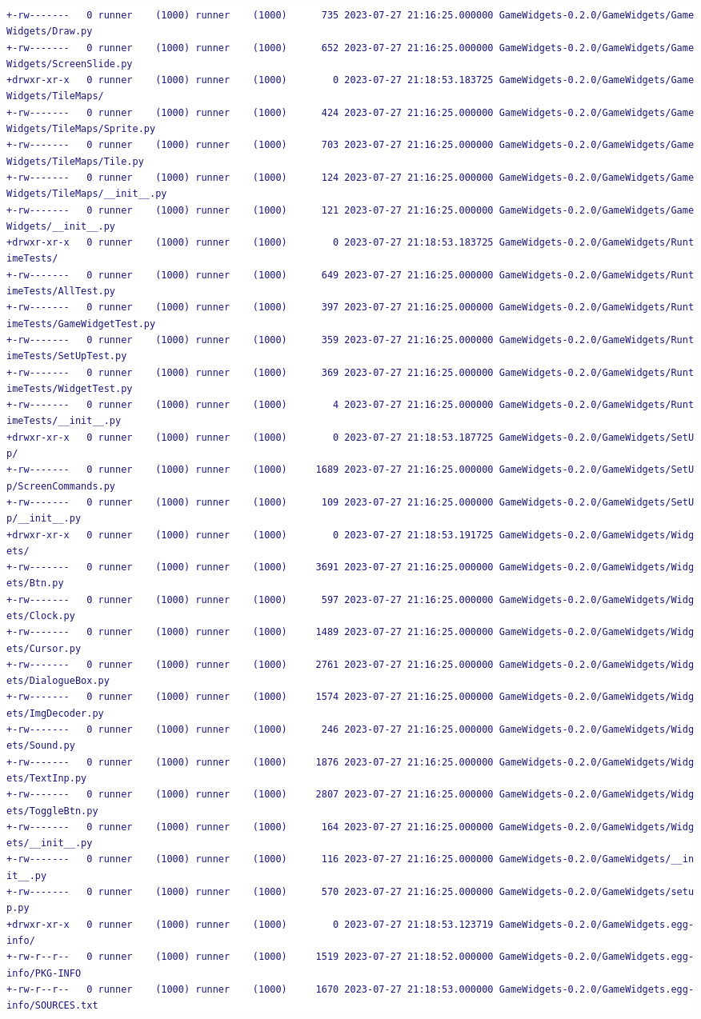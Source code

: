 ```diff
+-rw-------   0 runner    (1000) runner    (1000)      735 2023-07-27 21:16:25.000000 GameWidgets-0.2.0/GameWidgets/GameWidgets/Draw.py
+-rw-------   0 runner    (1000) runner    (1000)      652 2023-07-27 21:16:25.000000 GameWidgets-0.2.0/GameWidgets/GameWidgets/ScreenSlide.py
+drwxr-xr-x   0 runner    (1000) runner    (1000)        0 2023-07-27 21:18:53.183725 GameWidgets-0.2.0/GameWidgets/GameWidgets/TileMaps/
+-rw-------   0 runner    (1000) runner    (1000)      424 2023-07-27 21:16:25.000000 GameWidgets-0.2.0/GameWidgets/GameWidgets/TileMaps/Sprite.py
+-rw-------   0 runner    (1000) runner    (1000)      703 2023-07-27 21:16:25.000000 GameWidgets-0.2.0/GameWidgets/GameWidgets/TileMaps/Tile.py
+-rw-------   0 runner    (1000) runner    (1000)      124 2023-07-27 21:16:25.000000 GameWidgets-0.2.0/GameWidgets/GameWidgets/TileMaps/__init__.py
+-rw-------   0 runner    (1000) runner    (1000)      121 2023-07-27 21:16:25.000000 GameWidgets-0.2.0/GameWidgets/GameWidgets/__init__.py
+drwxr-xr-x   0 runner    (1000) runner    (1000)        0 2023-07-27 21:18:53.183725 GameWidgets-0.2.0/GameWidgets/RuntimeTests/
+-rw-------   0 runner    (1000) runner    (1000)      649 2023-07-27 21:16:25.000000 GameWidgets-0.2.0/GameWidgets/RuntimeTests/AllTest.py
+-rw-------   0 runner    (1000) runner    (1000)      397 2023-07-27 21:16:25.000000 GameWidgets-0.2.0/GameWidgets/RuntimeTests/GameWidgetTest.py
+-rw-------   0 runner    (1000) runner    (1000)      359 2023-07-27 21:16:25.000000 GameWidgets-0.2.0/GameWidgets/RuntimeTests/SetUpTest.py
+-rw-------   0 runner    (1000) runner    (1000)      369 2023-07-27 21:16:25.000000 GameWidgets-0.2.0/GameWidgets/RuntimeTests/WidgetTest.py
+-rw-------   0 runner    (1000) runner    (1000)        4 2023-07-27 21:16:25.000000 GameWidgets-0.2.0/GameWidgets/RuntimeTests/__init__.py
+drwxr-xr-x   0 runner    (1000) runner    (1000)        0 2023-07-27 21:18:53.187725 GameWidgets-0.2.0/GameWidgets/SetUp/
+-rw-------   0 runner    (1000) runner    (1000)     1689 2023-07-27 21:16:25.000000 GameWidgets-0.2.0/GameWidgets/SetUp/ScreenCommands.py
+-rw-------   0 runner    (1000) runner    (1000)      109 2023-07-27 21:16:25.000000 GameWidgets-0.2.0/GameWidgets/SetUp/__init__.py
+drwxr-xr-x   0 runner    (1000) runner    (1000)        0 2023-07-27 21:18:53.191725 GameWidgets-0.2.0/GameWidgets/Widgets/
+-rw-------   0 runner    (1000) runner    (1000)     3691 2023-07-27 21:16:25.000000 GameWidgets-0.2.0/GameWidgets/Widgets/Btn.py
+-rw-------   0 runner    (1000) runner    (1000)      597 2023-07-27 21:16:25.000000 GameWidgets-0.2.0/GameWidgets/Widgets/Clock.py
+-rw-------   0 runner    (1000) runner    (1000)     1489 2023-07-27 21:16:25.000000 GameWidgets-0.2.0/GameWidgets/Widgets/Cursor.py
+-rw-------   0 runner    (1000) runner    (1000)     2761 2023-07-27 21:16:25.000000 GameWidgets-0.2.0/GameWidgets/Widgets/DialogueBox.py
+-rw-------   0 runner    (1000) runner    (1000)     1574 2023-07-27 21:16:25.000000 GameWidgets-0.2.0/GameWidgets/Widgets/ImgDecoder.py
+-rw-------   0 runner    (1000) runner    (1000)      246 2023-07-27 21:16:25.000000 GameWidgets-0.2.0/GameWidgets/Widgets/Sound.py
+-rw-------   0 runner    (1000) runner    (1000)     1876 2023-07-27 21:16:25.000000 GameWidgets-0.2.0/GameWidgets/Widgets/TextInp.py
+-rw-------   0 runner    (1000) runner    (1000)     2807 2023-07-27 21:16:25.000000 GameWidgets-0.2.0/GameWidgets/Widgets/ToggleBtn.py
+-rw-------   0 runner    (1000) runner    (1000)      164 2023-07-27 21:16:25.000000 GameWidgets-0.2.0/GameWidgets/Widgets/__init__.py
+-rw-------   0 runner    (1000) runner    (1000)      116 2023-07-27 21:16:25.000000 GameWidgets-0.2.0/GameWidgets/__init__.py
+-rw-------   0 runner    (1000) runner    (1000)      570 2023-07-27 21:16:25.000000 GameWidgets-0.2.0/GameWidgets/setup.py
+drwxr-xr-x   0 runner    (1000) runner    (1000)        0 2023-07-27 21:18:53.123719 GameWidgets-0.2.0/GameWidgets.egg-info/
+-rw-r--r--   0 runner    (1000) runner    (1000)     1519 2023-07-27 21:18:52.000000 GameWidgets-0.2.0/GameWidgets.egg-info/PKG-INFO
+-rw-r--r--   0 runner    (1000) runner    (1000)     1670 2023-07-27 21:18:53.000000 GameWidgets-0.2.0/GameWidgets.egg-info/SOURCES.txt
```